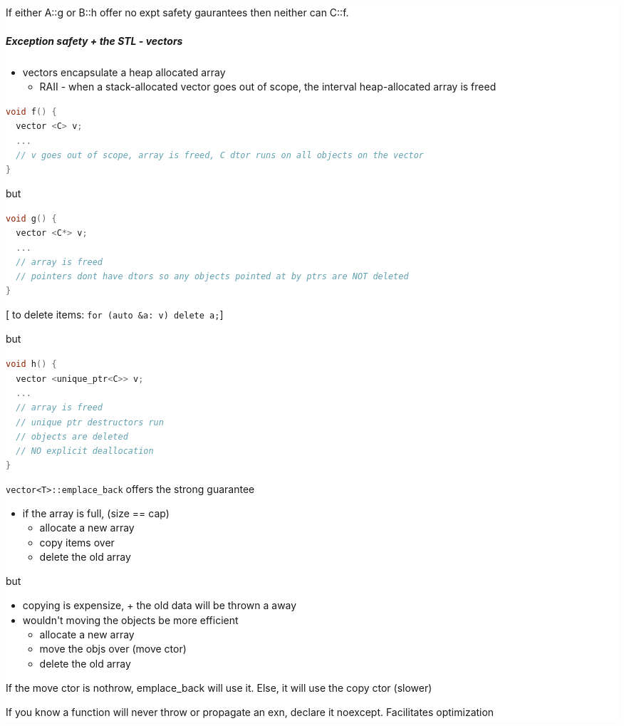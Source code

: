 If either A::g or B::h offer no expt safety gaurantees then neither can C::f.

##### Exception safety + the STL - vectors
* vectors encapsulate a heap allocated array
  * RAII - when a stack-allocated vector goes out of scope, the interval heap-allocated array is freed

```cpp
void f() {
  vector <C> v;
  ...
  // v goes out of scope, array is freed, C dtor runs on all objects on the vector
}
```

but
```cpp
void g() {
  vector <C*> v;
  ...
  // array is freed
  // pointers dont have dtors so any objects pointed at by ptrs are NOT deleted
}
```

[ to delete items: `for (auto &a: v) delete a;`]

but
```cpp
void h() {
  vector <unique_ptr<C>> v;
  ...
  // array is freed
  // unique ptr destructors run
  // objects are deleted
  // NO explicit deallocation
}
```

`vector<T>::emplace_back` offers the strong guarantee
  * if the array is full, (size == cap)
    * allocate a new array
    * copy items over
    * delete the old array

  but
  * copying is expensize, + the old data will be thrown a away
  * wouldn't moving the objects be more efficient
    * allocate a new array
    * move the objs over (move ctor)
    * delete the old array

If the move ctor is nothrow, emplace_back will use it. Else, it will use the copy ctor (slower)

If you know a function will never throw or propagate an exn, declare it noexcept. Facilitates optimization
